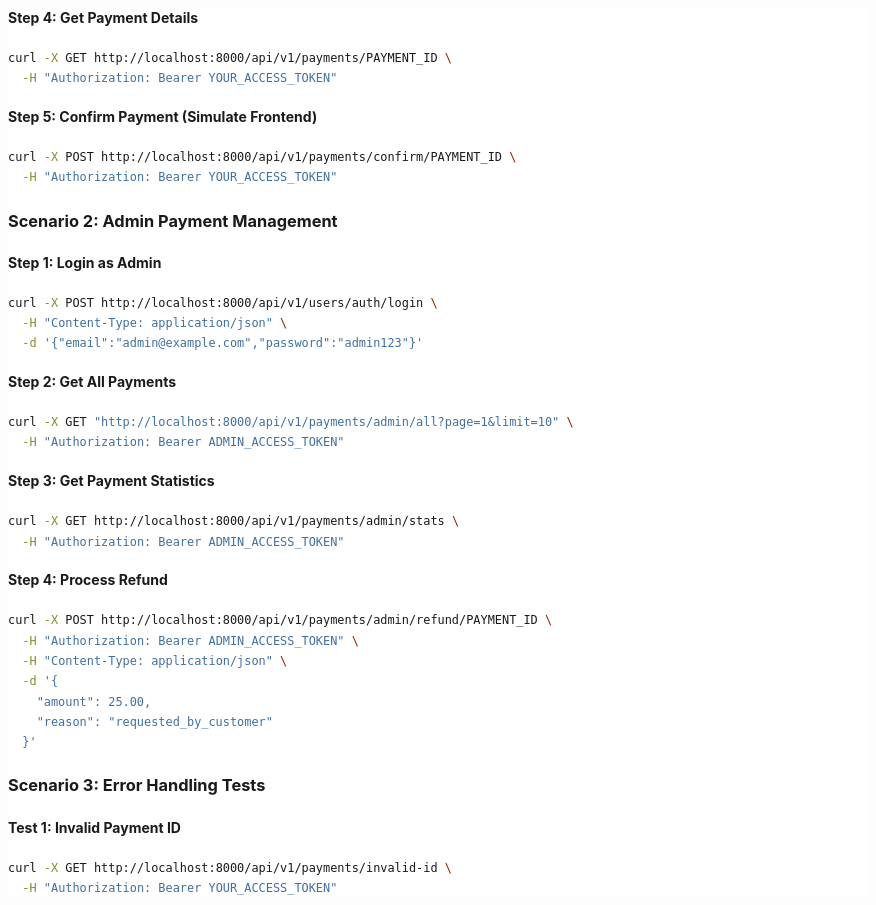 #### Step 4: Get Payment Details

```bash
curl -X GET http://localhost:8000/api/v1/payments/PAYMENT_ID \
  -H "Authorization: Bearer YOUR_ACCESS_TOKEN"
```

#### Step 5: Confirm Payment (Simulate Frontend)

```bash
curl -X POST http://localhost:8000/api/v1/payments/confirm/PAYMENT_ID \
  -H "Authorization: Bearer YOUR_ACCESS_TOKEN"
```

### Scenario 2: Admin Payment Management

#### Step 1: Login as Admin

```bash
curl -X POST http://localhost:8000/api/v1/users/auth/login \
  -H "Content-Type: application/json" \
  -d '{"email":"admin@example.com","password":"admin123"}'
```

#### Step 2: Get All Payments

```bash
curl -X GET "http://localhost:8000/api/v1/payments/admin/all?page=1&limit=10" \
  -H "Authorization: Bearer ADMIN_ACCESS_TOKEN"
```

#### Step 3: Get Payment Statistics

```bash
curl -X GET http://localhost:8000/api/v1/payments/admin/stats \
  -H "Authorization: Bearer ADMIN_ACCESS_TOKEN"
```

#### Step 4: Process Refund

```bash
curl -X POST http://localhost:8000/api/v1/payments/admin/refund/PAYMENT_ID \
  -H "Authorization: Bearer ADMIN_ACCESS_TOKEN" \
  -H "Content-Type: application/json" \
  -d '{
    "amount": 25.00,
    "reason": "requested_by_customer"
  }'
```

### Scenario 3: Error Handling Tests

#### Test 1: Invalid Payment ID

```bash
curl -X GET http://localhost:8000/api/v1/payments/invalid-id \
  -H "Authorization: Bearer YOUR_ACCESS_TOKEN"
```
